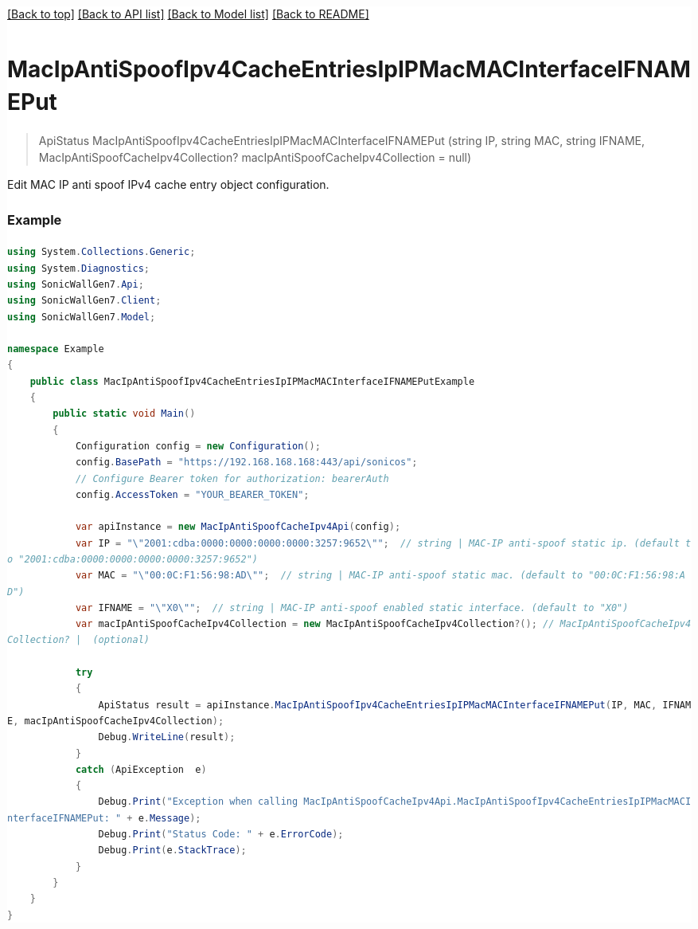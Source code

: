 [[Back to top]](#) [[Back to API list]](../README.md#documentation-for-api-endpoints) [[Back to Model list]](../README.md#documentation-for-models) [[Back to README]](../README.md)

<a id="macipantispoofipv4cacheentriesipipmacmacinterfaceifnameput"></a>
# **MacIpAntiSpoofIpv4CacheEntriesIpIPMacMACInterfaceIFNAMEPut**
> ApiStatus MacIpAntiSpoofIpv4CacheEntriesIpIPMacMACInterfaceIFNAMEPut (string IP, string MAC, string IFNAME, MacIpAntiSpoofCacheIpv4Collection? macIpAntiSpoofCacheIpv4Collection = null)



Edit MAC IP anti spoof IPv4 cache entry object configuration.

### Example
```csharp
using System.Collections.Generic;
using System.Diagnostics;
using SonicWallGen7.Api;
using SonicWallGen7.Client;
using SonicWallGen7.Model;

namespace Example
{
    public class MacIpAntiSpoofIpv4CacheEntriesIpIPMacMACInterfaceIFNAMEPutExample
    {
        public static void Main()
        {
            Configuration config = new Configuration();
            config.BasePath = "https://192.168.168.168:443/api/sonicos";
            // Configure Bearer token for authorization: bearerAuth
            config.AccessToken = "YOUR_BEARER_TOKEN";

            var apiInstance = new MacIpAntiSpoofCacheIpv4Api(config);
            var IP = "\"2001:cdba:0000:0000:0000:0000:3257:9652\"";  // string | MAC-IP anti-spoof static ip. (default to "2001:cdba:0000:0000:0000:0000:3257:9652")
            var MAC = "\"00:0C:F1:56:98:AD\"";  // string | MAC-IP anti-spoof static mac. (default to "00:0C:F1:56:98:AD")
            var IFNAME = "\"X0\"";  // string | MAC-IP anti-spoof enabled static interface. (default to "X0")
            var macIpAntiSpoofCacheIpv4Collection = new MacIpAntiSpoofCacheIpv4Collection?(); // MacIpAntiSpoofCacheIpv4Collection? |  (optional) 

            try
            {
                ApiStatus result = apiInstance.MacIpAntiSpoofIpv4CacheEntriesIpIPMacMACInterfaceIFNAMEPut(IP, MAC, IFNAME, macIpAntiSpoofCacheIpv4Collection);
                Debug.WriteLine(result);
            }
            catch (ApiException  e)
            {
                Debug.Print("Exception when calling MacIpAntiSpoofCacheIpv4Api.MacIpAntiSpoofIpv4CacheEntriesIpIPMacMACInterfaceIFNAMEPut: " + e.Message);
                Debug.Print("Status Code: " + e.ErrorCode);
                Debug.Print(e.StackTrace);
            }
        }
    }
}
```
